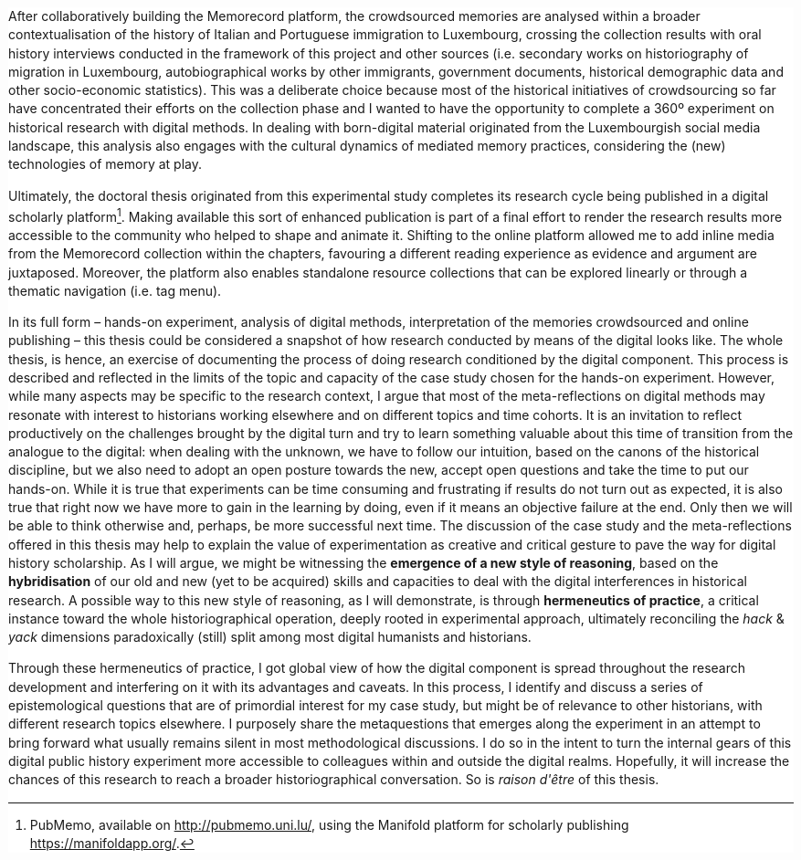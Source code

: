 After collaboratively building the Memorecord platform, the crowdsourced memories are analysed within a broader contextualisation of the history of Italian and Portuguese immigration to Luxembourg, crossing the collection results with oral history interviews conducted in the framework of this project and other sources (i.e. secondary works on historiography of migration in Luxembourg, autobiographical works by other immigrants, government documents, historical demographic data and other socio-economic statistics). This was a deliberate choice because most of the historical initiatives of crowdsourcing so far have concentrated their efforts on the collection phase and I wanted to have the opportunity to complete a 360º experiment on historical research with digital methods. In dealing with born-digital material originated from the Luxembourgish social media landscape, this analysis also engages with the cultural dynamics of mediated memory practices, considering the (new) technologies of memory at play.

Ultimately, the doctoral thesis originated from this experimental study completes its research cycle being published in a digital scholarly platform[^footnote-ref-fn-03-introduction-1]. Making available this sort of enhanced publication is part of a final effort to render the research results more accessible to the community who helped to shape and animate it. Shifting to the online platform allowed me to add inline media from the Memorecord collection within the chapters, favouring a different reading experience as evidence and argument are juxtaposed. Moreover, the platform also enables standalone resource collections that can be explored linearly or through a thematic navigation (i.e. tag menu). 

In its full form – hands-on experiment, analysis of digital methods, interpretation of the memories crowdsourced and online publishing – this thesis could be considered a snapshot of how research conducted by means of the digital looks like. The whole thesis, is hence, an exercise of documenting the process of doing research conditioned by the digital component. This process is described and reflected in the limits of the topic and capacity of the case study chosen for the hands-on experiment. However, while many aspects may be specific to the research context, I argue that most of the meta-reflections on digital methods may resonate with interest to historians working elsewhere and on different topics and time cohorts. It is an invitation to reflect productively on the challenges brought by the digital turn and try to learn something valuable about this time of transition from the analogue to the digital: when dealing with the unknown, we have to follow our intuition, based on the canons of the historical discipline, but we also need to adopt an open posture towards the new, accept open questions and take the time to put our hands-on. While it is true that experiments can be time consuming and frustrating if results do not turn out as expected, it is also true that right now we have more to gain in the learning by doing, even if it means an objective failure at the end. Only then we will be able to think otherwise and, perhaps, be more successful next time. The discussion of the case study and the meta-reflections offered in this thesis may help to explain the value of experimentation as creative and critical gesture to pave the way for digital history scholarship. As I will argue, we might be witnessing the **emergence of a new style of reasoning**, based on the **hybridisation** of our old and new (yet to be acquired) skills and capacities to deal with the digital interferences in historical research. A possible way to this new style of reasoning, as I will demonstrate, is through **hermeneutics of practice**, a critical instance toward the whole historiographical operation, deeply rooted in experimental approach, ultimately reconciling the *hack* & *yack* dimensions paradoxically (still) split among most digital humanists and historians.

Through these hermeneutics of practice, I got global view of how the digital component is spread throughout the research development and interfering on it with its advantages and caveats. In this process, I identify and discuss a series of epistemological questions that are of primordial interest for my case study, but might be of relevance to other historians, with different research topics elsewhere. I purposely share the metaquestions that emerges along the experiment in an attempt to bring forward what usually remains silent in most methodological discussions. I do so in the intent to turn the internal gears of this digital public history experiment more accessible to colleagues within and outside the digital realms. Hopefully, it will increase the chances of this research to reach a broader historiographical conversation. So is *raison d'être* of this thesis. 


[^footnote-ref-fn-03-introduction-1]:  PubMemo, available on <http://pubmemo.uni.lu/>, using the Manifold platform for scholarly publishing <https://manifoldapp.org/>. 